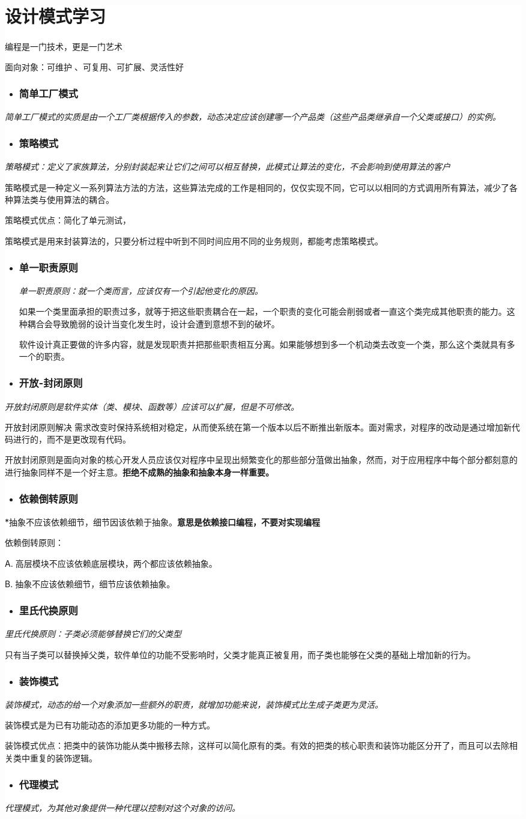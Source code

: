 # 设计模式学习

<right>编程是一门技术，更是一门艺术</right>

面向对象：可维护 、可复用、可扩展、灵活性好

* ### 简单工厂模式

*简单工厂模式的实质是由一个工厂类根据传入的参数，动态决定应该创建哪一个产品类（这些产品类继承自一个父类或接口）的实例。*

* ### 策略模式

*策略模式：定义了家族算法，分别封装起来让它们之间可以相互替换，此模式让算法的变化，不会影响到使用算法的客户*

策略模式是一种定义一系列算法方法的方法，这些算法完成的工作是相同的，仅仅实现不同，它可以以相同的方式调用所有算法，减少了各种算法类与使用算法的耦合。

策略模式优点：简化了单元测试，

策略模式是用来封装算法的，只要分析过程中听到不同时间应用不同的业务规则，都能考虑策略模式。

* ###  单一职责原则

  *单一职责原则：就一个类而言，应该仅有一个引起他变化的原因。*

  如果一个类里面承担的职责过多，就等于把这些职责耦合在一起，一个职责的变化可能会削弱或者一直这个类完成其他职责的能力。这种耦合会导致脆弱的设计当变化发生时，设计会遭到意想不到的破坏。

  软件设计真正要做的许多内容，就是发现职责并把那些职责相互分离。如果能够想到多一个机动类去改变一个类，那么这个类就具有多一个的职责。

* ### 开放-封闭原则

*开放封闭原则是软件实体（类、模块、函数等）应该可以扩展，但是不可修改。*

开放封闭原则解决 需求改变时保持系统相对稳定，从而使系统在第一个版本以后不断推出新版本。面对需求，对程序的改动是通过增加新代码进行的，而不是更改现有代码。

开放封闭原则是面向对象的核心开发人员应该仅对程序中呈现出频繁变化的那些部分菹做出抽象，然而，对于应用程序中每个部分都刻意的进行抽象同样不是一个好主意。**拒绝不成熟的抽象和抽象本身一样重要。**

* ### 依赖倒转原则

*抽象不应该依赖细节，细节因该依赖于抽象。**意思是依赖接口编程，不要对实现编程**

依赖倒转原则：

A. 高层模块不应该依赖底层模块，两个都应该依赖抽象。

B. 抽象不应该依赖细节，细节应该依赖抽象。

* ### 里氏代换原则

*里氏代换原则：子类必须能够替换它们的父类型*

只有当子类可以替换掉父类，软件单位的功能不受影响时，父类才能真正被复用，而子类也能够在父类的基础上增加新的行为。

* ### 装饰模式

*装饰模式，动态的给一个对象添加一些额外的职责，就增加功能来说，装饰模式比生成子类更为灵活。*

装饰模式是为已有功能动态的添加更多功能的一种方式。

装饰模式优点：把类中的装饰功能从类中搬移去除，这样可以简化原有的类。有效的把类的核心职责和装饰功能区分开了，而且可以去除相关类中重复的装饰逻辑。

* ### 代理模式

*代理模式，为其他对象提供一种代理以控制对这个对象的访问。*
